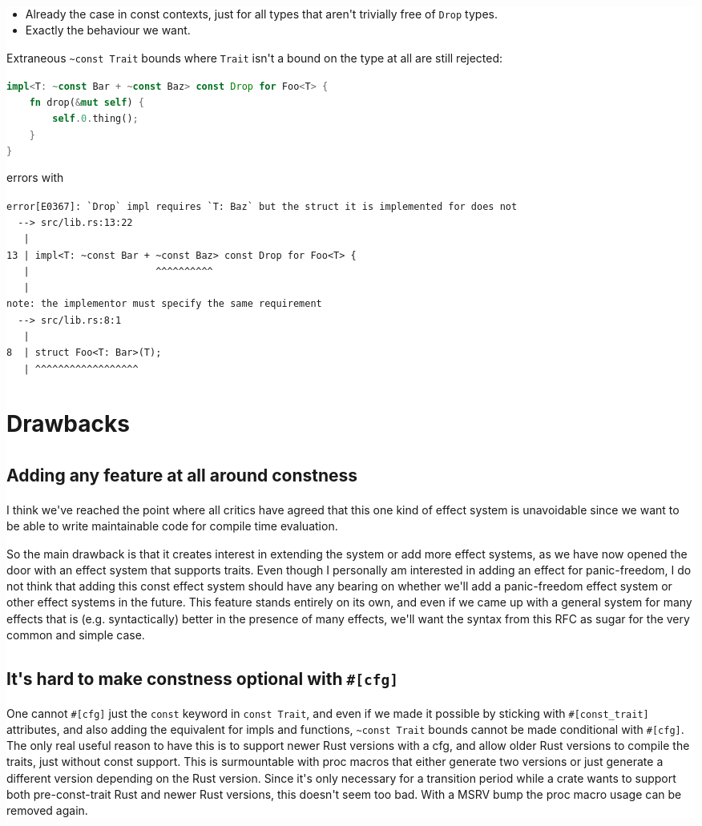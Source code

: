 * Already the case in const contexts, just for all types that aren't trivially free of `Drop` types.
* Exactly the behaviour we want.

Extraneous `~const Trait` bounds where `Trait` isn't a bound on the type at all are still rejected:

```rust
impl<T: ~const Bar + ~const Baz> const Drop for Foo<T> {
    fn drop(&mut self) {
        self.0.thing();
    }
}
```

errors with

```
error[E0367]: `Drop` impl requires `T: Baz` but the struct it is implemented for does not
  --> src/lib.rs:13:22
   |
13 | impl<T: ~const Bar + ~const Baz> const Drop for Foo<T> {
   |                      ^^^^^^^^^^
   |
note: the implementor must specify the same requirement
  --> src/lib.rs:8:1
   |
8  | struct Foo<T: Bar>(T);
   | ^^^^^^^^^^^^^^^^^^
```

# Drawbacks
[drawbacks]: #drawbacks

## Adding any feature at all around constness

I think we've reached the point where all critics have agreed that this one kind of effect system is unavoidable since we want to be able to write maintainable code for compile time evaluation.

So the main drawback is that it creates interest in extending the system or add more effect systems, as we have now opened the door with an effect system that supports traits.
Even though I personally am interested in adding an effect for panic-freedom, I do not think that adding this const effect system should have any bearing on whether we'll add
a panic-freedom effect system or other effect systems in the future. This feature stands entirely on its own, and even if we came up with a general system for many effects that is (e.g. syntactically) better in the
presence of many effects, we'll want the syntax from this RFC as sugar for the very common and simple case.

## It's hard to make constness optional with `#[cfg]`

One cannot `#[cfg]` just the `const` keyword in `const Trait`, and even if we made it possible by sticking with `#[const_trait]` attributes, and also adding the equivalent for impls and functions,
`~const Trait` bounds cannot be made conditional with `#[cfg]`. The only real useful reason to have this is to support newer Rust versions with a cfg, and allow older Rust versions to compile
the traits, just without const support. This is surmountable with proc macros that either generate two versions or just generate a different version depending on the Rust version.
Since it's only necessary for a transition period while a crate wants to support both pre-const-trait Rust and
newer Rust versions, this doesn't seem too bad. With a MSRV bump the proc macro usage can be removed again.


[summary]: #summary
[motivation]: #motivation
[guide-level-explanation]: #guide-level-explanation
[reference-level-explanation]: #reference-level-explanation
[alternatives]: #alternatives
[prior-art]: #prior-art
[unresolved-questions]: #unresolved-questions
[future-possibilities]: #future-possibilities
